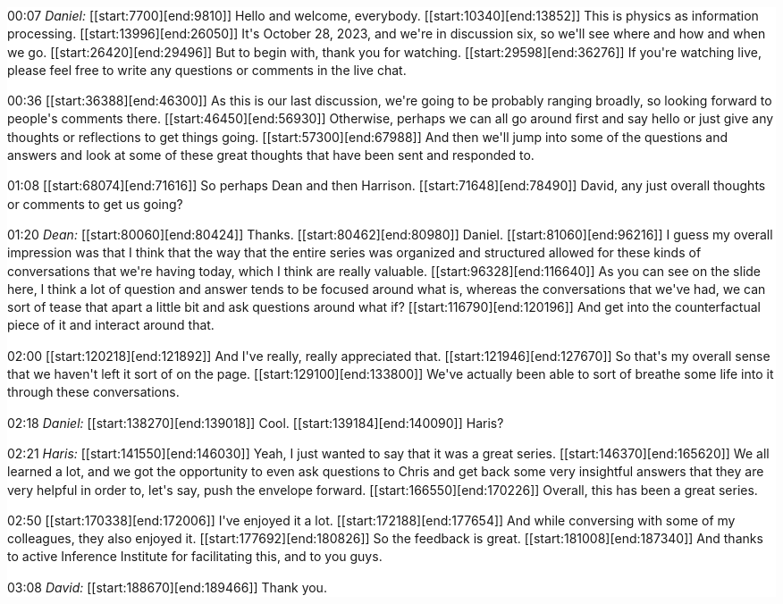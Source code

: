 
00:07 _Daniel:_
[[start:7700][end:9810]] Hello and welcome, everybody.
[[start:10340][end:13852]] This is physics as information processing.
[[start:13996][end:26050]] It's October 28, 2023, and we're in discussion six, so we'll see where and how and when we go.
[[start:26420][end:29496]] But to begin with, thank you for watching.
[[start:29598][end:36276]] If you're watching live, please feel free to write any questions or comments in the live chat.

00:36 [[start:36388][end:46300]] As this is our last discussion, we're going to be probably ranging broadly, so looking forward to people's comments there.
[[start:46450][end:56930]] Otherwise, perhaps we can all go around first and say hello or just give any thoughts or reflections to get things going.
[[start:57300][end:67988]] And then we'll jump into some of the questions and answers and look at some of these great thoughts that have been sent and responded to.

01:08 [[start:68074][end:71616]] So perhaps Dean and then Harrison.
[[start:71648][end:78490]] David, any just overall thoughts or comments to get us going?

01:20 _Dean:_
[[start:80060][end:80424]] Thanks.
[[start:80462][end:80980]] Daniel.
[[start:81060][end:96216]] I guess my overall impression was that I think that the way that the entire series was organized and structured allowed for these kinds of conversations that we're having today, which I think are really valuable.
[[start:96328][end:116640]] As you can see on the slide here, I think a lot of question and answer tends to be focused around what is, whereas the conversations that we've had, we can sort of tease that apart a little bit and ask questions around what if?
[[start:116790][end:120196]] And get into the counterfactual piece of it and interact around that.

02:00 [[start:120218][end:121892]] And I've really, really appreciated that.
[[start:121946][end:127670]] So that's my overall sense that we haven't left it sort of on the page.
[[start:129100][end:133800]] We've actually been able to sort of breathe some life into it through these conversations.

02:18 _Daniel:_
[[start:138270][end:139018]] Cool.
[[start:139184][end:140090]] Haris?

02:21 _Haris:_
[[start:141550][end:146030]] Yeah, I just wanted to say that it was a great series.
[[start:146370][end:165620]] We all learned a lot, and we got the opportunity to even ask questions to Chris and get back some very insightful answers that they are very helpful in order to, let's say, push the envelope forward.
[[start:166550][end:170226]] Overall, this has been a great series.

02:50 [[start:170338][end:172006]] I've enjoyed it a lot.
[[start:172188][end:177654]] And while conversing with some of my colleagues, they also enjoyed it.
[[start:177692][end:180826]] So the feedback is great.
[[start:181008][end:187340]] And thanks to active Inference Institute for facilitating this, and to you guys.

03:08 _David:_
[[start:188670][end:189466]] Thank you.
